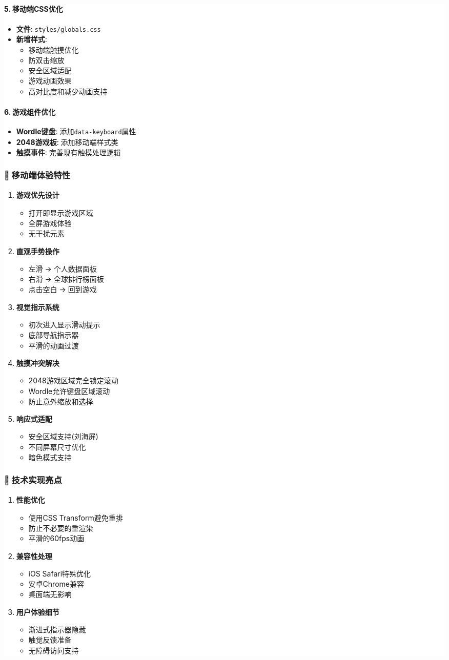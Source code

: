 #### 5. 移动端CSS优化
- **文件**: `styles/globals.css`
- **新增样式**:
  - 移动端触摸优化
  - 防双击缩放
  - 安全区域适配
  - 游戏动画效果
  - 高对比度和减少动画支持

#### 6. 游戏组件优化
- **Wordle键盘**: 添加`data-keyboard`属性
- **2048游戏板**: 添加移动端样式类
- **触摸事件**: 完善现有触摸处理逻辑

### 📱 移动端体验特性

1. **游戏优先设计**
   - 打开即显示游戏区域
   - 全屏游戏体验
   - 无干扰元素

2. **直观手势操作**
   - 左滑 → 个人数据面板
   - 右滑 → 全球排行榜面板
   - 点击空白 → 回到游戏

3. **视觉指示系统**
   - 初次进入显示滑动提示
   - 底部导航指示器
   - 平滑的动画过渡

4. **触摸冲突解决**
   - 2048游戏区域完全锁定滚动
   - Wordle允许键盘区域滚动
   - 防止意外缩放和选择

5. **响应式适配**
   - 安全区域支持(刘海屏)
   - 不同屏幕尺寸优化
   - 暗色模式支持

### 🎯 技术实现亮点

1. **性能优化**
   - 使用CSS Transform避免重排
   - 防止不必要的重渲染
   - 平滑的60fps动画

2. **兼容性处理**
   - iOS Safari特殊优化
   - 安卓Chrome兼容
   - 桌面端无影响

3. **用户体验细节**
   - 渐进式指示器隐藏
   - 触觉反馈准备
   - 无障碍访问支持
